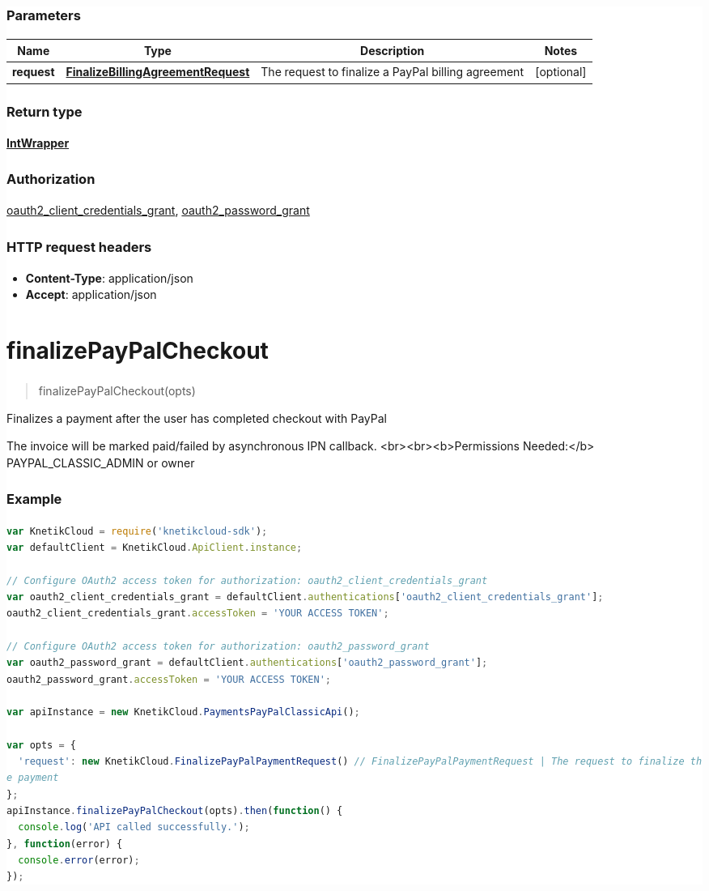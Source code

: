 ### Parameters

Name | Type | Description  | Notes
------------- | ------------- | ------------- | -------------
 **request** | [**FinalizeBillingAgreementRequest**](FinalizeBillingAgreementRequest.md)| The request to finalize a PayPal billing agreement | [optional] 

### Return type

[**IntWrapper**](IntWrapper.md)

### Authorization

[oauth2_client_credentials_grant](../README.md#oauth2_client_credentials_grant), [oauth2_password_grant](../README.md#oauth2_password_grant)

### HTTP request headers

 - **Content-Type**: application/json
 - **Accept**: application/json

<a name="finalizePayPalCheckout"></a>
# **finalizePayPalCheckout**
> finalizePayPalCheckout(opts)

Finalizes a payment after the user has completed checkout with PayPal

The invoice will be marked paid/failed by asynchronous IPN callback. &lt;br&gt;&lt;br&gt;&lt;b&gt;Permissions Needed:&lt;/b&gt; PAYPAL_CLASSIC_ADMIN or owner

### Example
```javascript
var KnetikCloud = require('knetikcloud-sdk');
var defaultClient = KnetikCloud.ApiClient.instance;

// Configure OAuth2 access token for authorization: oauth2_client_credentials_grant
var oauth2_client_credentials_grant = defaultClient.authentications['oauth2_client_credentials_grant'];
oauth2_client_credentials_grant.accessToken = 'YOUR ACCESS TOKEN';

// Configure OAuth2 access token for authorization: oauth2_password_grant
var oauth2_password_grant = defaultClient.authentications['oauth2_password_grant'];
oauth2_password_grant.accessToken = 'YOUR ACCESS TOKEN';

var apiInstance = new KnetikCloud.PaymentsPayPalClassicApi();

var opts = { 
  'request': new KnetikCloud.FinalizePayPalPaymentRequest() // FinalizePayPalPaymentRequest | The request to finalize the payment
};
apiInstance.finalizePayPalCheckout(opts).then(function() {
  console.log('API called successfully.');
}, function(error) {
  console.error(error);
});

```

